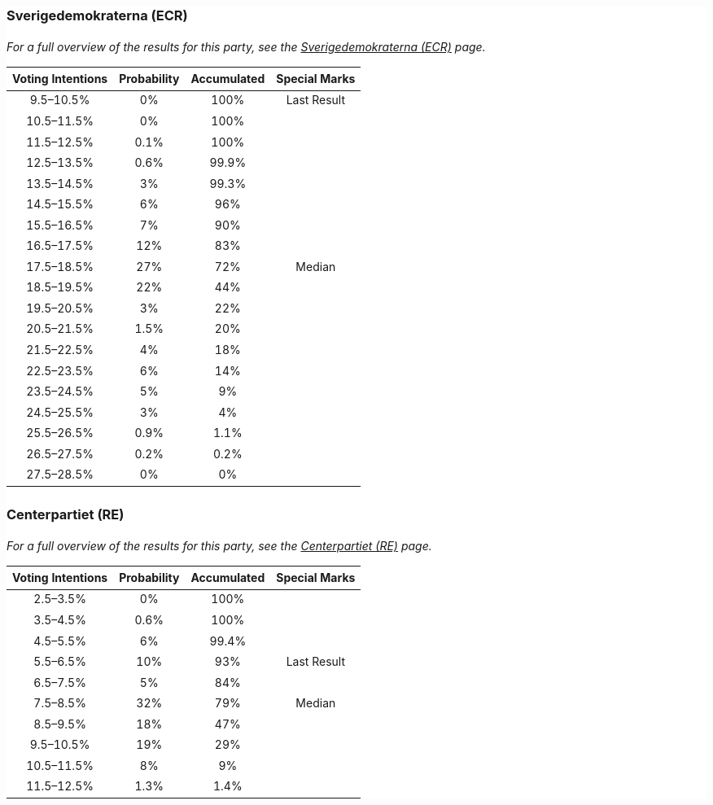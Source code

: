 ### Sverigedemokraterna (ECR)

*For a full overview of the results for this party, see the [Sverigedemokraterna (ECR)](party-sverigedemokraternaecr.html) page.*

| Voting Intentions | Probability | Accumulated | Special Marks |
|:-----------------:|:-----------:|:-----------:|:-------------:|
| 9.5–10.5% | 0% | 100% | Last Result |
| 10.5–11.5% | 0% | 100% |  |
| 11.5–12.5% | 0.1% | 100% |  |
| 12.5–13.5% | 0.6% | 99.9% |  |
| 13.5–14.5% | 3% | 99.3% |  |
| 14.5–15.5% | 6% | 96% |  |
| 15.5–16.5% | 7% | 90% |  |
| 16.5–17.5% | 12% | 83% |  |
| 17.5–18.5% | 27% | 72% | Median |
| 18.5–19.5% | 22% | 44% |  |
| 19.5–20.5% | 3% | 22% |  |
| 20.5–21.5% | 1.5% | 20% |  |
| 21.5–22.5% | 4% | 18% |  |
| 22.5–23.5% | 6% | 14% |  |
| 23.5–24.5% | 5% | 9% |  |
| 24.5–25.5% | 3% | 4% |  |
| 25.5–26.5% | 0.9% | 1.1% |  |
| 26.5–27.5% | 0.2% | 0.2% |  |
| 27.5–28.5% | 0% | 0% |  |

### Centerpartiet (RE)

*For a full overview of the results for this party, see the [Centerpartiet (RE)](party-centerpartietre.html) page.*

| Voting Intentions | Probability | Accumulated | Special Marks |
|:-----------------:|:-----------:|:-----------:|:-------------:|
| 2.5–3.5% | 0% | 100% |  |
| 3.5–4.5% | 0.6% | 100% |  |
| 4.5–5.5% | 6% | 99.4% |  |
| 5.5–6.5% | 10% | 93% | Last Result |
| 6.5–7.5% | 5% | 84% |  |
| 7.5–8.5% | 32% | 79% | Median |
| 8.5–9.5% | 18% | 47% |  |
| 9.5–10.5% | 19% | 29% |  |
| 10.5–11.5% | 8% | 9% |  |
| 11.5–12.5% | 1.3% | 1.4% |  |